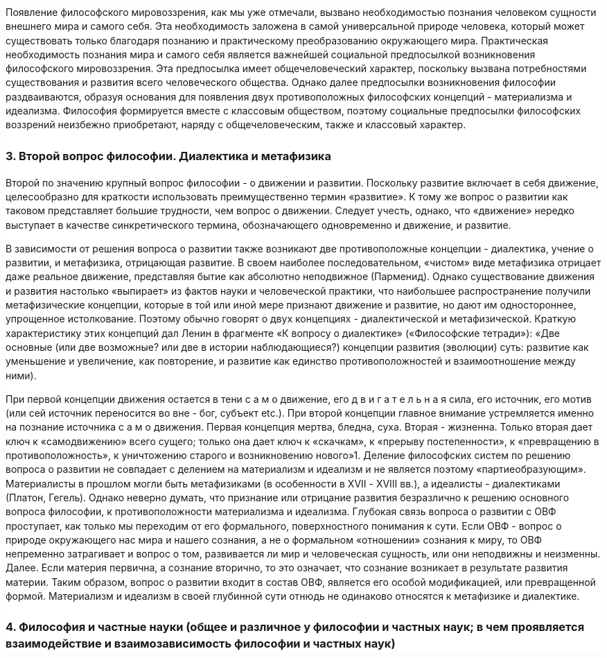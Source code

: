 Появление философского мировоззрения, как мы уже отмечали, вызвано необходимостью познания человеком сущности внешнего мира и самого себя. Эта необходимость заложена в самой универсальной природе человека, который может существовать только благодаря познанию и практическому преобразованию окружающего мира. Практическая необходимость познания мира и самого себя является важнейшей социальной предпосылкой возникновения философского мировоззрения. Эта предпосылка имеет общечеловеческий характер, поскольку вызвана потребностями существования и развития всего человеческого общества. Однако далее предпосылки возникновения философии раздваиваются, образуя основания для появления двух противоположных философских концепций - материализма и идеализма. Философия формируется вместе с классовым обществом, поэтому социальные предпосылки философских воззрений неизбежно приобретают, наряду с общечеловеческим, также и классовый характер.

### 3. Второй вопрос философии. Диалектика и метафизика

Второй по значению крупный вопрос философии - о движении и развитии. Поскольку развитие включает в себя движение, целесообразно для краткости использовать преимущественно термин «развитие». К тому же вопрос о развитии как таковом представляет большие трудности, чем вопрос о движении. Следует учесть, однако, что «движение» нередко выступает в качестве синкретического термина, обозначающего одновременно и движение, и развитие.

В зависимости от решения вопроса о развитии также возникают две противоположные концепции - диалектика, учение о развитии, и метафизика, отрицающая развитие. В своем наиболее последовательном, «чистом» виде метафизика отрицает даже реальное движение, представляя бытие как абсолютно неподвижное (Парменид). Однако существование движения и развития настолько «выпирает» из фактов науки и человеческой практики, что наибольшее распространение получили метафизические концепции, которые в той или иной мере признают движение и развитие, но дают им одностороннее, упрощенное истолкование. Поэтому обычно говорят о двух концепциях  - диалектической и метафизической. Краткую характеристику этих концепций дал Ленин в фрагменте «К вопросу о диалектике» («Философские тетради»): «Две основные (или две возможные? или две в истории наблюдающиеся?) концепции развития (эволюции) суть: развитие как уменьшение и увеличение, как повторение, и развитие как единство противоположностей и взаимоотношение между ними).

При первой концепции движения остается в тени с а м о движение, его д в и г а т е л ь н а я   сила, его источник, его мотив (или сей источник переносится во вне - бог, субъект еtс.). При второй концепции  главное внимание устремляется именно на  познание источника  с а м о движения.
Первая  концепция  мертва,  бледна,  суха.  Вторая - жизненна. Только вторая дает ключ к  «самодвижению» всего сущего; только она дает ключ к «скачкам», к «прерыву постепенности»,  к «превращению  в противоположность»,  к  уничтожению  старого  и  возникновению нового»1.
Деление  философских  систем  по  решению  вопроса о развитии не совпадает с делением на материализм  и идеализм  и  не  является поэтому  «партиеобразующим». Материалисты в прошлом могли  быть метафизиками  (в особенности в ХVII - ХVIII вв.),  а идеалисты  - диалектиками (Платон, Гегель). Однако неверно думать,  что признание  или  отрицание  развития безразлично  к решению основного  вопроса  философии, к  противоположности материализма и идеализма. Глубокая  связь вопроса  о развитии с ОВФ проступает, как только мы переходим  от его формального,  поверхностного  понимания  к  сути.  Если ОВФ -  вопрос о  природе окружающего  нас мира  и нашего сознания, а не о  формальном «отношении»  сознания к миру,  то ОВФ  непременно затрагивает  и вопрос  о том, развивается ли мир и человеческая сущность, или они неподвижны  и  неизменны.  Далее. Если  материя первична, а сознание вторично, то это означает, что сознание возникает  в результате  развития материи.  Таким образом,  вопрос  о развитии  входит в  состав ОВФ,  является его особой  модификацией,  или  превращенной  формой. Материализм и идеализм в  своей глубинной  сути отнюдь не одинаково относятся к метафизике и диалектике.

### 4. Философия и частные науки (общее и различное у философии и частных наук; в чем проявляется взаимодействие и взаимозависимость философии и частных наук)
